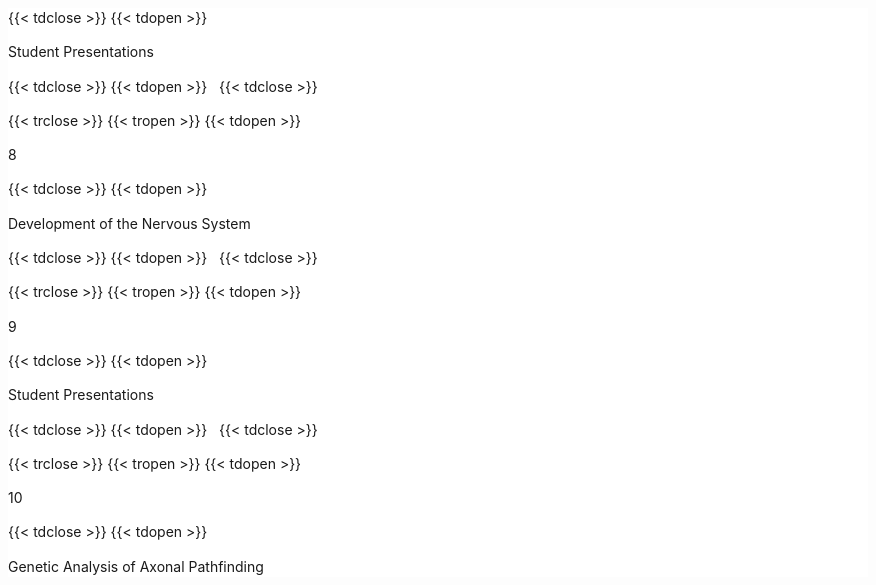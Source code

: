 
{{< tdclose >}}
{{< tdopen >}}


Student Presentations


{{< tdclose >}}
{{< tdopen >}}
 
{{< tdclose >}}

{{< trclose >}}
{{< tropen >}}
{{< tdopen >}}


8


{{< tdclose >}}
{{< tdopen >}}


Development of the Nervous System


{{< tdclose >}}
{{< tdopen >}}
 
{{< tdclose >}}

{{< trclose >}}
{{< tropen >}}
{{< tdopen >}}


9


{{< tdclose >}}
{{< tdopen >}}


Student Presentations


{{< tdclose >}}
{{< tdopen >}}
 
{{< tdclose >}}

{{< trclose >}}
{{< tropen >}}
{{< tdopen >}}


10


{{< tdclose >}}
{{< tdopen >}}


Genetic Analysis of Axonal Pathfinding
